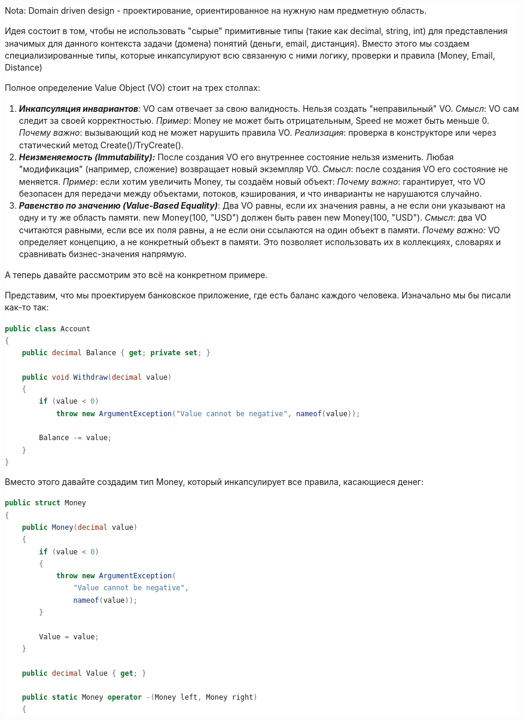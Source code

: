 Nota: Domain driven design - проектирование, ориентированное на нужную нам предметную область.

Идея состоит в том, чтобы не использовать "сырые" примитивные типы (такие как decimal, string, int) для представления значимых для данного контекста задачи (домена) понятий (деньги, email, дистанция). Вместо этого мы создаем специализированные типы, которые инкапсулируют всю связанную с ними логику, проверки и правила (Money, Email, Distance)

Полное определение Value Object (VO) стоит на трех столпах:
1. ***Инкапсуляция инвариантов**:* VO сам отвечает за свою валидность. Нельзя создать "неправильный" VO.
   *Смысл*: VO сам следит за своей корректностью.
   *Пример*: Money не может быть отрицательным, Speed не может быть меньше 0.
   *Почему важно*: вызывающий код не может нарушить правила VO.
   *Реализация*: проверка в конструкторе или через статический метод Create()/TryCreate().
2. ***Неизменяемость (Immutability):*** После создания VO его внутреннее состояние нельзя изменить. Любая "модификация" (например, сложение) возвращает новый экземпляр VO.
   *Смысл*: после создания VO его состояние не меняется.
   *Пример*: если хотим увеличить Money, ты создаём новый объект:
   *Почему важно*: гарантирует, что VO безопасен для передачи между объектами, потоков, кэширования, и что инварианты не нарушаются случайно.
3. ***Равенство по значению (Value-Based Equality)***: Два VO равны, если их значения равны, а не если они указывают на одну и ту же область памяти. new Money(100, "USD") должен быть равен new Money(100, "USD").
   *Смысл*: два VO считаются равными, если все их поля равны, а не если они ссылаются на один объект в памяти.
   *Почему важно:* VO определяет концепцию, а не конкретный объект в памяти. Это позволяет использовать их в коллекциях, словарях и сравнивать бизнес-значения напрямую.

А теперь давайте рассмотрим это всё на конкретном примере.

Представим, что мы проектируем банковское приложение, где есть баланс каждого человека. Изначально мы бы писали как-то так:
```csharp
public class Account 
{
    public decimal Balance { get; private set; }

    public void Withdraw(decimal value)
    {
        if (value < 0)
            throw new ArgumentException("Value cannot be negative", nameof(value));

        Balance -= value;
    }
}
```
Вместо этого давайте создадим тип Money, который инкапсулирует все правила, касающиеся денег:
```c#
public struct Money
{
    public Money(decimal value)
    {
        if (value < 0)
        {
            throw new ArgumentException(
                "Value cannot be negative",
                nameof(value));
        }
  
        Value = value;
    }
  
    public decimal Value { get; }
  
    public static Money operator -(Money left, Money right)
    {
```